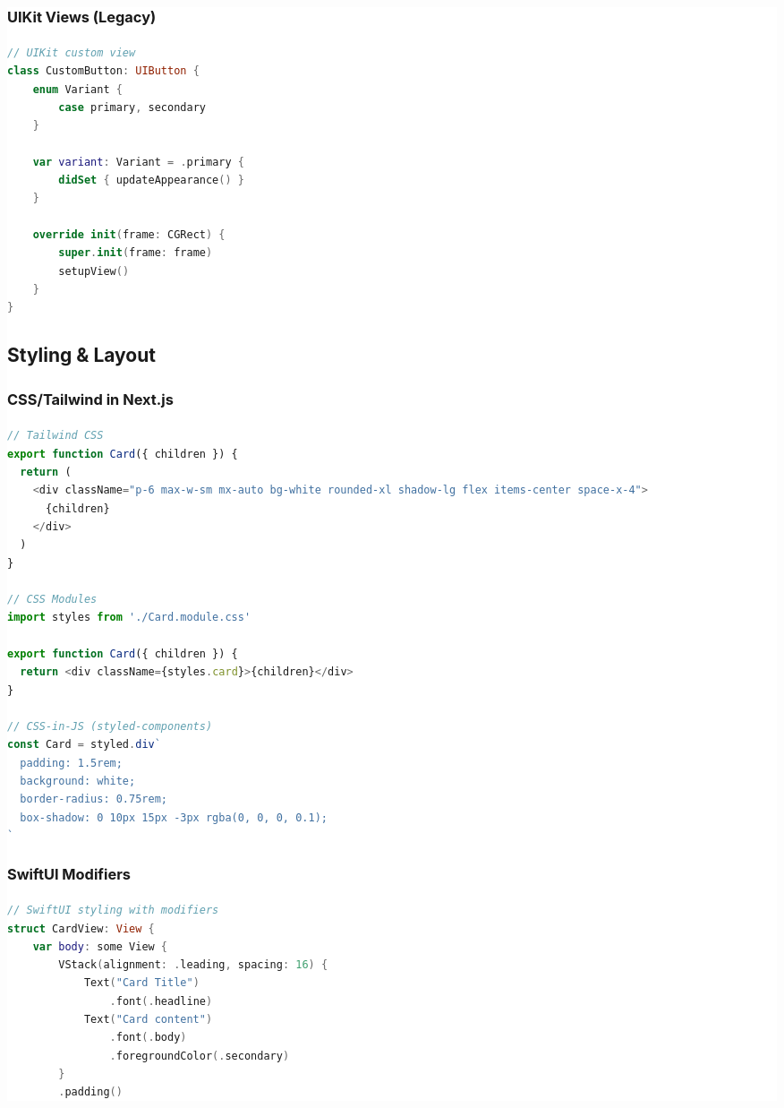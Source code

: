 
### UIKit Views (Legacy)
```swift
// UIKit custom view
class CustomButton: UIButton {
    enum Variant {
        case primary, secondary
    }
    
    var variant: Variant = .primary {
        didSet { updateAppearance() }
    }
    
    override init(frame: CGRect) {
        super.init(frame: frame)
        setupView()
    }
}
```

## Styling & Layout

### CSS/Tailwind in Next.js
```typescript
// Tailwind CSS
export function Card({ children }) {
  return (
    <div className="p-6 max-w-sm mx-auto bg-white rounded-xl shadow-lg flex items-center space-x-4">
      {children}
    </div>
  )
}

// CSS Modules
import styles from './Card.module.css'

export function Card({ children }) {
  return <div className={styles.card}>{children}</div>
}

// CSS-in-JS (styled-components)
const Card = styled.div`
  padding: 1.5rem;
  background: white;
  border-radius: 0.75rem;
  box-shadow: 0 10px 15px -3px rgba(0, 0, 0, 0.1);
`
```

### SwiftUI Modifiers
```swift
// SwiftUI styling with modifiers
struct CardView: View {
    var body: some View {
        VStack(alignment: .leading, spacing: 16) {
            Text("Card Title")
                .font(.headline)
            Text("Card content")
                .font(.body)
                .foregroundColor(.secondary)
        }
        .padding()
```